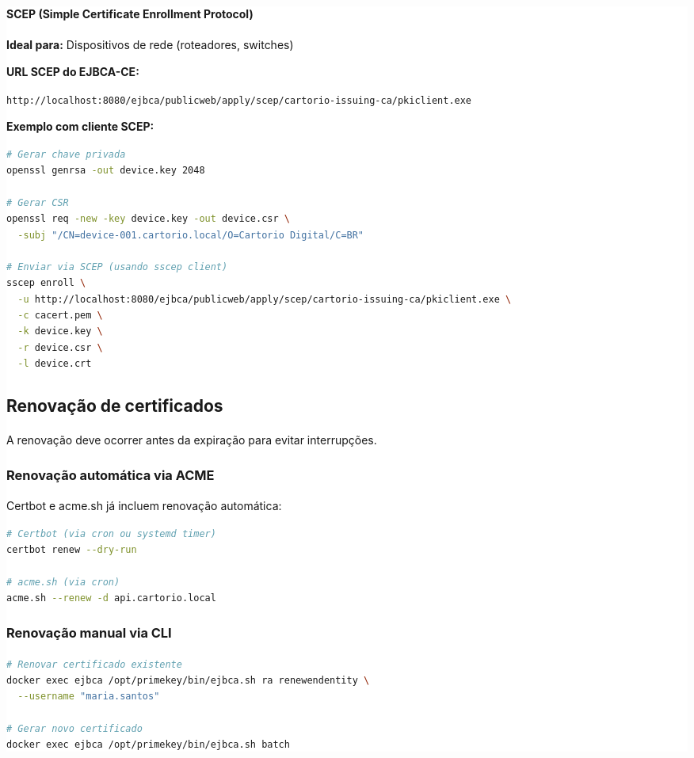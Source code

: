 #### SCEP (Simple Certificate Enrollment Protocol)

**Ideal para:** Dispositivos de rede (roteadores, switches)

**URL SCEP do EJBCA-CE:**
```
http://localhost:8080/ejbca/publicweb/apply/scep/cartorio-issuing-ca/pkiclient.exe
```

**Exemplo com cliente SCEP:**

```bash
# Gerar chave privada
openssl genrsa -out device.key 2048

# Gerar CSR
openssl req -new -key device.key -out device.csr \
  -subj "/CN=device-001.cartorio.local/O=Cartorio Digital/C=BR"

# Enviar via SCEP (usando sscep client)
sscep enroll \
  -u http://localhost:8080/ejbca/publicweb/apply/scep/cartorio-issuing-ca/pkiclient.exe \
  -c cacert.pem \
  -k device.key \
  -r device.csr \
  -l device.crt
```

## Renovação de certificados

A renovação deve ocorrer antes da expiração para evitar interrupções.

### Renovação automática via ACME

Certbot e acme.sh já incluem renovação automática:

```bash
# Certbot (via cron ou systemd timer)
certbot renew --dry-run

# acme.sh (via cron)
acme.sh --renew -d api.cartorio.local
```

### Renovação manual via CLI

```bash
# Renovar certificado existente
docker exec ejbca /opt/primekey/bin/ejbca.sh ra renewendentity \
  --username "maria.santos"

# Gerar novo certificado
docker exec ejbca /opt/primekey/bin/ejbca.sh batch
```
